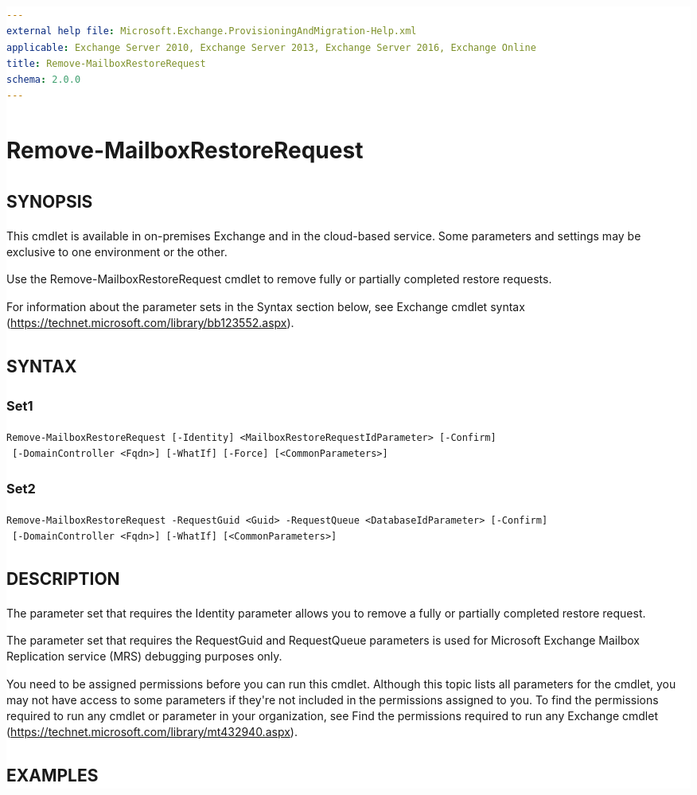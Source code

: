 ```yaml
---
external help file: Microsoft.Exchange.ProvisioningAndMigration-Help.xml
applicable: Exchange Server 2010, Exchange Server 2013, Exchange Server 2016, Exchange Online
title: Remove-MailboxRestoreRequest
schema: 2.0.0
---
```


# Remove-MailboxRestoreRequest

## SYNOPSIS
This cmdlet is available in on-premises Exchange and in the cloud-based service. Some parameters and settings may be exclusive to one environment or the other.

Use the Remove-MailboxRestoreRequest cmdlet to remove fully or partially completed restore requests.

For information about the parameter sets in the Syntax section below, see Exchange cmdlet syntax (https://technet.microsoft.com/library/bb123552.aspx).

## SYNTAX

### Set1
```
Remove-MailboxRestoreRequest [-Identity] <MailboxRestoreRequestIdParameter> [-Confirm]
 [-DomainController <Fqdn>] [-WhatIf] [-Force] [<CommonParameters>]
```

### Set2
```
Remove-MailboxRestoreRequest -RequestGuid <Guid> -RequestQueue <DatabaseIdParameter> [-Confirm]
 [-DomainController <Fqdn>] [-WhatIf] [<CommonParameters>]
```

## DESCRIPTION
The parameter set that requires the Identity parameter allows you to remove a fully or partially completed restore request.

The parameter set that requires the RequestGuid and RequestQueue parameters is used for Microsoft Exchange Mailbox Replication service (MRS) debugging purposes only.

You need to be assigned permissions before you can run this cmdlet. Although this topic lists all parameters for the cmdlet, you may not have access to some parameters if they're not included in the permissions assigned to you. To find the permissions required to run any cmdlet or parameter in your organization, see Find the permissions required to run any Exchange cmdlet (https://technet.microsoft.com/library/mt432940.aspx).

## EXAMPLES
